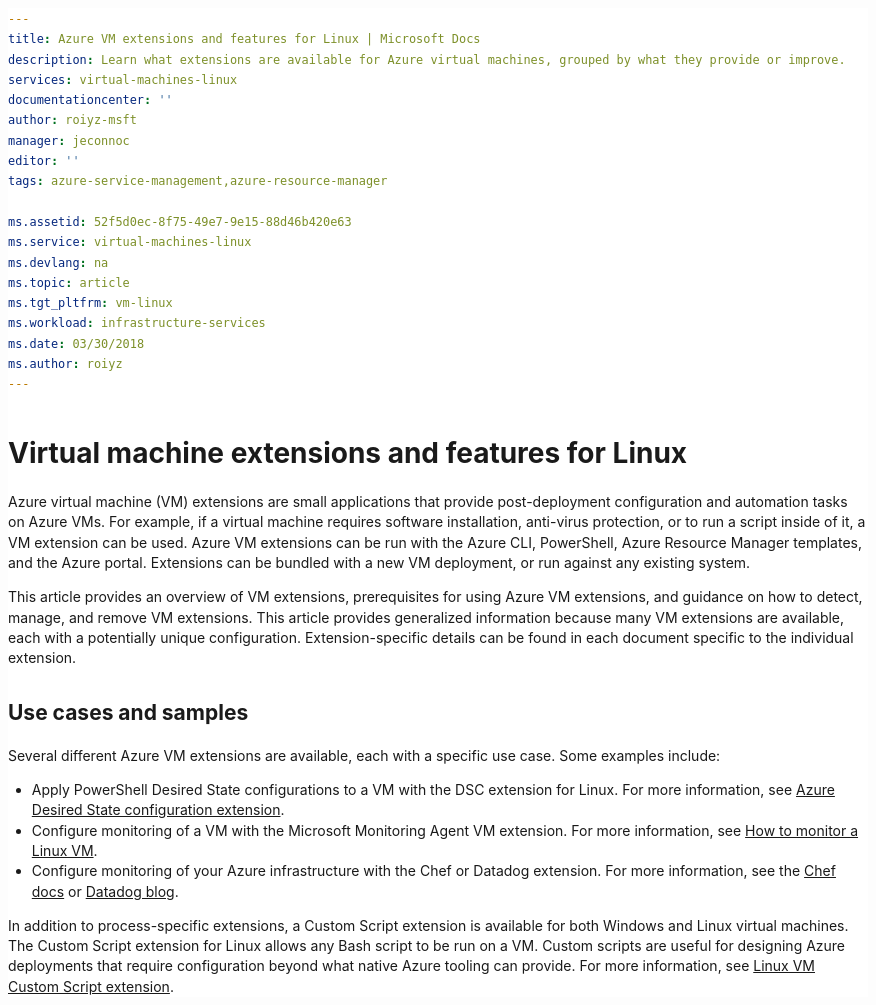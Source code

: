 ```yaml
---
title: Azure VM extensions and features for Linux | Microsoft Docs
description: Learn what extensions are available for Azure virtual machines, grouped by what they provide or improve.
services: virtual-machines-linux
documentationcenter: ''
author: roiyz-msft
manager: jeconnoc
editor: ''
tags: azure-service-management,azure-resource-manager

ms.assetid: 52f5d0ec-8f75-49e7-9e15-88d46b420e63
ms.service: virtual-machines-linux
ms.devlang: na
ms.topic: article
ms.tgt_pltfrm: vm-linux
ms.workload: infrastructure-services
ms.date: 03/30/2018
ms.author: roiyz
---
```


# Virtual machine extensions and features for Linux

Azure virtual machine (VM) extensions are small applications that provide post-deployment configuration and automation tasks on Azure VMs. For example, if a virtual machine requires software installation, anti-virus protection, or to run a script inside of it, a VM extension can be used. Azure VM extensions can be run with the Azure CLI, PowerShell, Azure Resource Manager templates, and the Azure portal. Extensions can be bundled with a new VM deployment, or run against any existing system.

This article provides an overview of VM extensions, prerequisites for using Azure VM extensions, and guidance on how to detect, manage, and remove VM extensions. This article provides generalized information because many VM extensions are available, each with a potentially unique configuration. Extension-specific details can be found in each document specific to the individual extension.

## Use cases and samples

Several different Azure VM extensions are available, each with a specific use case. Some examples include:

- Apply PowerShell Desired State configurations to a VM with the DSC extension for Linux. For more information, see [Azure Desired State configuration extension](https://github.com/Azure/azure-linux-extensions/tree/master/DSC).
- Configure monitoring of a VM with the Microsoft Monitoring Agent VM extension. For more information, see [How to monitor a Linux VM](../linux/tutorial-monitoring.md).
- Configure monitoring of your Azure infrastructure with the Chef or Datadog extension. For more information, see the [Chef docs](https://docs.chef.io/azure_portal.html) or [Datadog blog](https://www.datadoghq.com/blog/introducing-azure-monitoring-with-one-click-datadog-deployment/).

In addition to process-specific extensions, a Custom Script extension is available for both Windows and Linux virtual machines. The Custom Script extension for Linux allows any Bash script to be run on a VM. Custom scripts are useful for designing Azure deployments that require configuration beyond what native Azure tooling can provide. For more information, see [Linux VM Custom Script extension](custom-script-linux.md).
